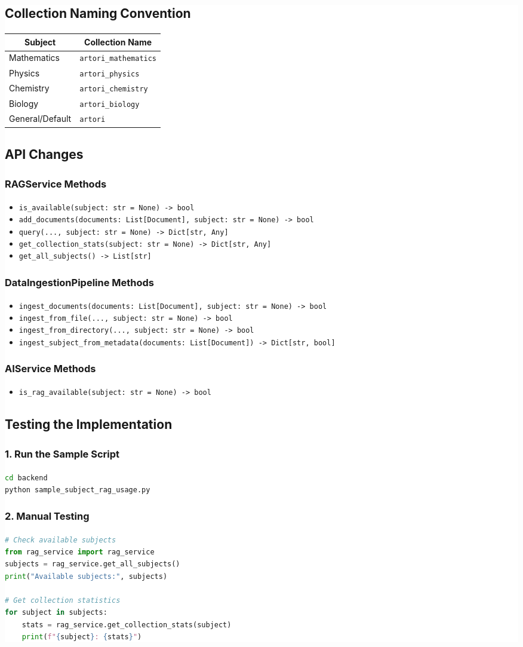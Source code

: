 ## Collection Naming Convention

| Subject         | Collection Name      |
| --------------- | -------------------- |
| Mathematics     | `artori_mathematics` |
| Physics         | `artori_physics`     |
| Chemistry       | `artori_chemistry`   |
| Biology         | `artori_biology`     |
| General/Default | `artori`             |

## API Changes

### RAGService Methods

- `is_available(subject: str = None) -> bool`
- `add_documents(documents: List[Document], subject: str = None) -> bool`
- `query(..., subject: str = None) -> Dict[str, Any]`
- `get_collection_stats(subject: str = None) -> Dict[str, Any]`
- `get_all_subjects() -> List[str]`

### DataIngestionPipeline Methods

- `ingest_documents(documents: List[Document], subject: str = None) -> bool`
- `ingest_from_file(..., subject: str = None) -> bool`
- `ingest_from_directory(..., subject: str = None) -> bool`
- `ingest_subject_from_metadata(documents: List[Document]) -> Dict[str, bool]`

### AIService Methods

- `is_rag_available(subject: str = None) -> bool`

## Testing the Implementation

### 1. Run the Sample Script

```bash
cd backend
python sample_subject_rag_usage.py
```

### 2. Manual Testing

```python
# Check available subjects
from rag_service import rag_service
subjects = rag_service.get_all_subjects()
print("Available subjects:", subjects)

# Get collection statistics
for subject in subjects:
    stats = rag_service.get_collection_stats(subject)
    print(f"{subject}: {stats}")
```
